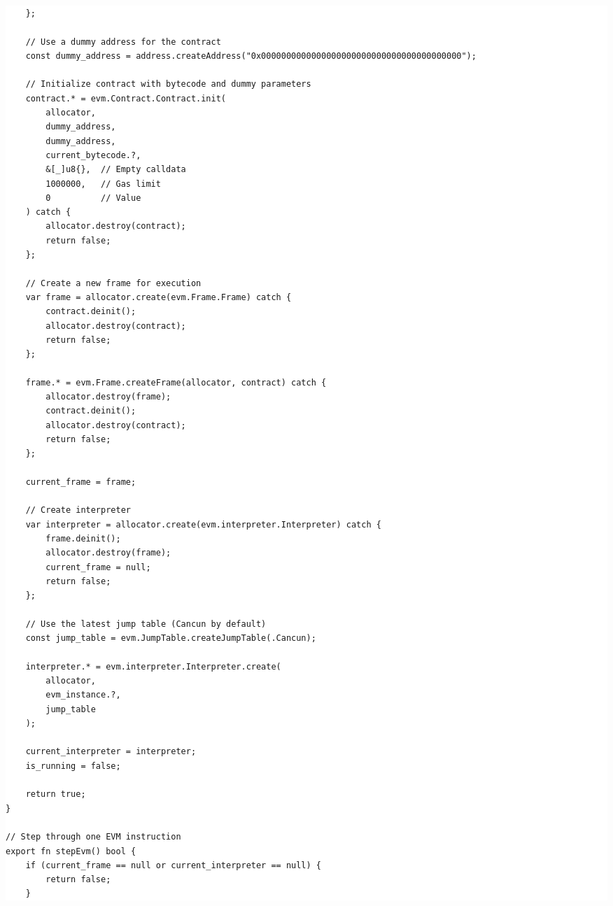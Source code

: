 ```zig
    };
    
    // Use a dummy address for the contract
    const dummy_address = address.createAddress("0x0000000000000000000000000000000000000000");
    
    // Initialize contract with bytecode and dummy parameters
    contract.* = evm.Contract.Contract.init(
        allocator,
        dummy_address,
        dummy_address,
        current_bytecode.?,
        &[_]u8{},  // Empty calldata
        1000000,   // Gas limit
        0          // Value
    ) catch {
        allocator.destroy(contract);
        return false;
    };
    
    // Create a new frame for execution
    var frame = allocator.create(evm.Frame.Frame) catch {
        contract.deinit();
        allocator.destroy(contract);
        return false;
    };
    
    frame.* = evm.Frame.createFrame(allocator, contract) catch {
        allocator.destroy(frame);
        contract.deinit();
        allocator.destroy(contract);
        return false;
    };
    
    current_frame = frame;
    
    // Create interpreter
    var interpreter = allocator.create(evm.interpreter.Interpreter) catch {
        frame.deinit();
        allocator.destroy(frame);
        current_frame = null;
        return false;
    };
    
    // Use the latest jump table (Cancun by default)
    const jump_table = evm.JumpTable.createJumpTable(.Cancun);
    
    interpreter.* = evm.interpreter.Interpreter.create(
        allocator,
        evm_instance.?,
        jump_table
    );
    
    current_interpreter = interpreter;
    is_running = false;
    
    return true;
}

// Step through one EVM instruction
export fn stepEvm() bool {
    if (current_frame == null or current_interpreter == null) {
        return false;
    }
```